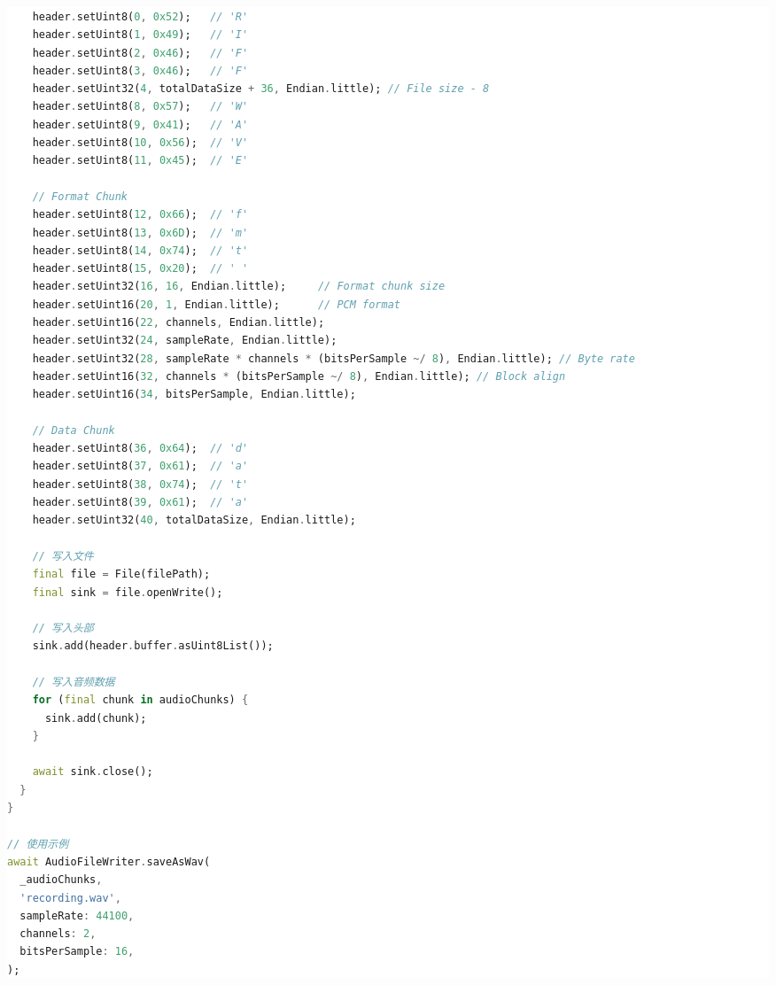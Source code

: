```dart
    header.setUint8(0, 0x52);   // 'R'
    header.setUint8(1, 0x49);   // 'I'
    header.setUint8(2, 0x46);   // 'F'
    header.setUint8(3, 0x46);   // 'F'
    header.setUint32(4, totalDataSize + 36, Endian.little); // File size - 8
    header.setUint8(8, 0x57);   // 'W'
    header.setUint8(9, 0x41);   // 'A'
    header.setUint8(10, 0x56);  // 'V'
    header.setUint8(11, 0x45);  // 'E'

    // Format Chunk
    header.setUint8(12, 0x66);  // 'f'
    header.setUint8(13, 0x6D);  // 'm'
    header.setUint8(14, 0x74);  // 't'
    header.setUint8(15, 0x20);  // ' '
    header.setUint32(16, 16, Endian.little);     // Format chunk size
    header.setUint16(20, 1, Endian.little);      // PCM format
    header.setUint16(22, channels, Endian.little);
    header.setUint32(24, sampleRate, Endian.little);
    header.setUint32(28, sampleRate * channels * (bitsPerSample ~/ 8), Endian.little); // Byte rate
    header.setUint16(32, channels * (bitsPerSample ~/ 8), Endian.little); // Block align
    header.setUint16(34, bitsPerSample, Endian.little);

    // Data Chunk
    header.setUint8(36, 0x64);  // 'd'
    header.setUint8(37, 0x61);  // 'a'
    header.setUint8(38, 0x74);  // 't'
    header.setUint8(39, 0x61);  // 'a'
    header.setUint32(40, totalDataSize, Endian.little);

    // 写入文件
    final file = File(filePath);
    final sink = file.openWrite();

    // 写入头部
    sink.add(header.buffer.asUint8List());

    // 写入音频数据
    for (final chunk in audioChunks) {
      sink.add(chunk);
    }

    await sink.close();
  }
}

// 使用示例
await AudioFileWriter.saveAsWav(
  _audioChunks,
  'recording.wav',
  sampleRate: 44100,
  channels: 2,
  bitsPerSample: 16,
);
```
